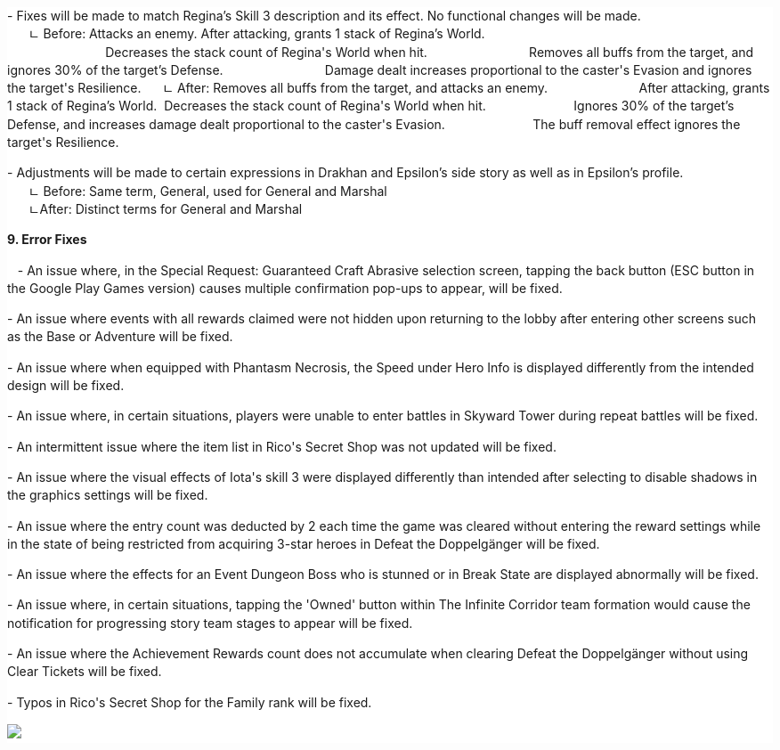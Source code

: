 \- Fixes will be made to match Regina’s Skill 3 description and its effect. No functional changes will be made.  
      ㄴ Before: Attacks an enemy. After attacking, grants 1 stack of Regina’s World.    
                            Decreases the stack count of Regina's World when hit.                             Removes all buffs from the target, and ignores 30% of the target’s Defense.                             Damage dealt increases proportional to the caster's Evasion and ignores the target's Resilience.      ㄴ After: Removes all buffs from the target, and attacks an enemy.                          After attacking, grants 1 stack of Regina’s World.  Decreases the stack count of Regina's World when hit.                         Ignores 30% of the target’s Defense, and increases damage dealt proportional to the caster's Evasion.                         The buff removal effect ignores the target's Resilience.

\- Adjustments will be made to certain expressions in Drakhan and Epsilon’s side story as well as in Epsilon’s profile.  
      ㄴ Before: Same term, General, used for General and Marshal   
      ㄴAfter: Distinct terms for General and Marshal  

**9\. Error Fixes** 

   - An issue where, in the Special Request: Guaranteed Craft Abrasive selection screen, tapping the back button (ESC button in the Google Play Games version) causes multiple confirmation pop-ups to appear, will be fixed.

\- An issue where events with all rewards claimed were not hidden upon returning to the lobby after entering other screens such as the Base or Adventure will be fixed.

\- An issue where when equipped with Phantasm Necrosis, the Speed under Hero Info is displayed differently from the intended design will be fixed. 

\- An issue where, in certain situations, players were unable to enter battles in Skyward Tower during repeat battles will be fixed.

\- An intermittent issue where the item list in Rico's Secret Shop was not updated will be fixed.

\- An issue where the visual effects of Iota's skill 3 were displayed differently than intended after selecting to disable shadows in the graphics settings will be fixed.

\- An issue where the entry count was deducted by 2 each time the game was cleared without entering the reward settings while in the state of being restricted from acquiring 3-star heroes in Defeat the Doppelgänger will be fixed.

\- An issue where the effects for an Event Dungeon Boss who is stunned or in Break State are displayed abnormally will be fixed.

\- An issue where, in certain situations, tapping the 'Owned' button within The Infinite Corridor team formation would cause the notification for progressing story team stages to appear will be fixed.

\- An issue where the Achievement Rewards count does not accumulate when clearing Defeat the Doppelgänger without using Clear Tickets will be fixed.

\- Typos in Rico's Secret Shop for the Family rank will be fixed.

![](/images/news/legacy/patchnotes/2024-02-26-2-27-tue-update-notice/a733e56e1b92494ebfc3dd6eef3d79c6.webp)
